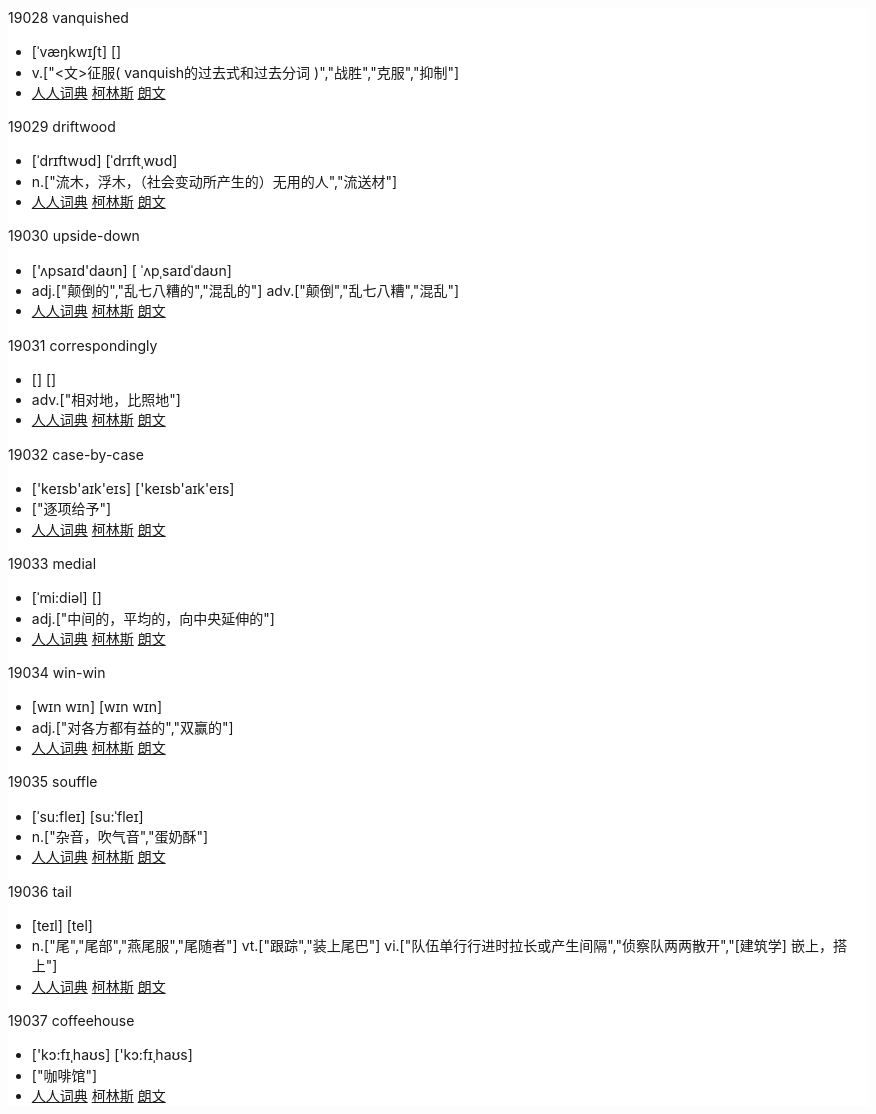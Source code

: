 19028 vanquished 
- [ˈvæŋkwɪʃt]  [] 
- v.["<文>征服( vanquish的过去式和过去分词 )","战胜","克服","抑制"]   
- [人人词典](https://www.91dict.com/words?w=vanquished) [柯林斯](https://www.collinsdictionary.com/zh/dictionary/english/vanquished) [朗文](https://www.ldoceonline.com/dictionary/vanquished) 

19029 driftwood 
- [ˈdrɪftwʊd]  [ˈdrɪftˌwʊd] 
- n.["流木，浮木，（社会变动所产生的）无用的人","流送材"]   
- [人人词典](https://www.91dict.com/words?w=driftwood) [柯林斯](https://www.collinsdictionary.com/zh/dictionary/english/driftwood) [朗文](https://www.ldoceonline.com/dictionary/driftwood) 

19030 upside-down 
- ['ʌpsaɪd'daʊn]  [ ˈʌpˌsaɪdˈdaʊn] 
- adj.["颠倒的","乱七八糟的","混乱的"]  adv.["颠倒","乱七八糟","混乱"]   
- [人人词典](https://www.91dict.com/words?w=upside-down) [柯林斯](https://www.collinsdictionary.com/zh/dictionary/english/upside-down) [朗文](https://www.ldoceonline.com/dictionary/upside-down) 

19031 correspondingly 
- []  [] 
- adv.["相对地，比照地"]   
- [人人词典](https://www.91dict.com/words?w=correspondingly) [柯林斯](https://www.collinsdictionary.com/zh/dictionary/english/correspondingly) [朗文](https://www.ldoceonline.com/dictionary/correspondingly) 

19032 case-by-case 
- ['keɪsb'aɪk'eɪs]  ['keɪsb'aɪk'eɪs] 
- ["逐项给予"]   
- [人人词典](https://www.91dict.com/words?w=case-by-case) [柯林斯](https://www.collinsdictionary.com/zh/dictionary/english/case-by-case) [朗文](https://www.ldoceonline.com/dictionary/case-by-case) 

19033 medial 
- [ˈmi:diəl]  [] 
- adj.["中间的，平均的，向中央延伸的"]   
- [人人词典](https://www.91dict.com/words?w=medial) [柯林斯](https://www.collinsdictionary.com/zh/dictionary/english/medial) [朗文](https://www.ldoceonline.com/dictionary/medial) 

19034 win-win 
- [wɪn wɪn]  [wɪn wɪn] 
- adj.["对各方都有益的","双赢的"]   
- [人人词典](https://www.91dict.com/words?w=win-win) [柯林斯](https://www.collinsdictionary.com/zh/dictionary/english/win-win) [朗文](https://www.ldoceonline.com/dictionary/win-win) 

19035 souffle 
- [ˈsu:fleɪ]  [su:ˈfleɪ] 
- n.["杂音，吹气音","蛋奶酥"]   
- [人人词典](https://www.91dict.com/words?w=souffle) [柯林斯](https://www.collinsdictionary.com/zh/dictionary/english/souffle) [朗文](https://www.ldoceonline.com/dictionary/souffle) 

19036 tail 
- [teɪl]  [tel] 
- n.["尾","尾部","燕尾服","尾随者"]  vt.["跟踪","装上尾巴"]  vi.["队伍单行行进时拉长或产生间隔","侦察队两两散开","[建筑学] 嵌上，搭上"]   
- [人人词典](https://www.91dict.com/words?w=tail) [柯林斯](https://www.collinsdictionary.com/zh/dictionary/english/tail) [朗文](https://www.ldoceonline.com/dictionary/tail) 

19037 coffeehouse 
- ['kɔ:fɪˌhaʊs]  ['kɔ:fɪˌhaʊs] 
- ["咖啡馆"]   
- [人人词典](https://www.91dict.com/words?w=coffeehouse) [柯林斯](https://www.collinsdictionary.com/zh/dictionary/english/coffeehouse) [朗文](https://www.ldoceonline.com/dictionary/coffeehouse) 
